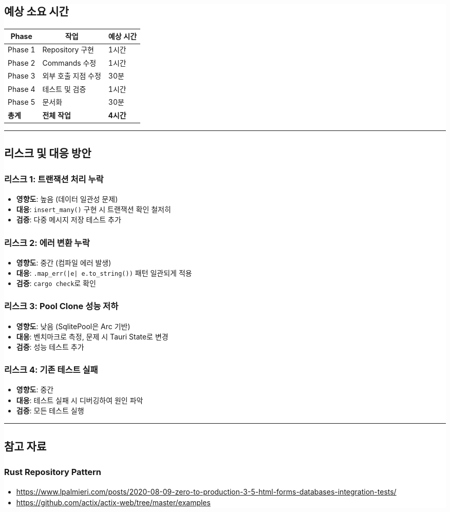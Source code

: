 ## 예상 소요 시간

| Phase    | 작업                | 예상 시간 |
| -------- | ------------------- | --------- |
| Phase 1  | Repository 구현     | 1시간     |
| Phase 2  | Commands 수정       | 1시간     |
| Phase 3  | 외부 호출 지점 수정 | 30분      |
| Phase 4  | 테스트 및 검증      | 1시간     |
| Phase 5  | 문서화              | 30분      |
| **총계** | **전체 작업**       | **4시간** |

---

## 리스크 및 대응 방안

### 리스크 1: 트랜잭션 처리 누락

- **영향도**: 높음 (데이터 일관성 문제)
- **대응**: `insert_many()` 구현 시 트랜잭션 확인 철저히
- **검증**: 다중 메시지 저장 테스트 추가

### 리스크 2: 에러 변환 누락

- **영향도**: 중간 (컴파일 에러 발생)
- **대응**: `.map_err(|e| e.to_string())` 패턴 일관되게 적용
- **검증**: `cargo check`로 확인

### 리스크 3: Pool Clone 성능 저하

- **영향도**: 낮음 (SqlitePool은 Arc 기반)
- **대응**: 벤치마크로 측정, 문제 시 Tauri State로 변경
- **검증**: 성능 테스트 추가

### 리스크 4: 기존 테스트 실패

- **영향도**: 중간
- **대응**: 테스트 실패 시 디버깅하여 원인 파악
- **검증**: 모든 테스트 실행

---

## 참고 자료

### Rust Repository Pattern

- https://www.lpalmieri.com/posts/2020-08-09-zero-to-production-3-5-html-forms-databases-integration-tests/
- https://github.com/actix/actix-web/tree/master/examples
